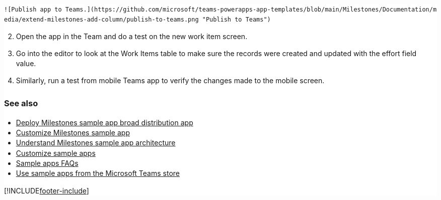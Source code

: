     ![Publish app to Teams.](https://github.com/microsoft/teams-powerapps-app-templates/blob/main/Milestones/Documentation/media/extend-milestones-add-column/publish-to-teams.png "Publish to Teams")

2.  Open the app in the Team and do a test on the new work item screen.

3.  Go into the editor to look at the Work Items table to make sure the records were created and updated with the effort field value.

4.  Similarly, run a test from mobile Teams app to verify the changes made to the mobile screen.

### See also

- [Deploy Milestones sample app broad distribution app](milestones-broad-distribution.md)
- [Customize Milestones sample app](customize-milestones.md)
- [Understand Milestones sample app architecture](milestones-architecture.md)
- [Customize sample apps](customize-sample-apps.md)
- [Sample apps FAQs](sample-apps-faqs.md)
- [Use sample apps from the Microsoft Teams store](use-sample-apps-from-teams-store.md)

[!INCLUDE[footer-include](../includes/footer-banner.md)]